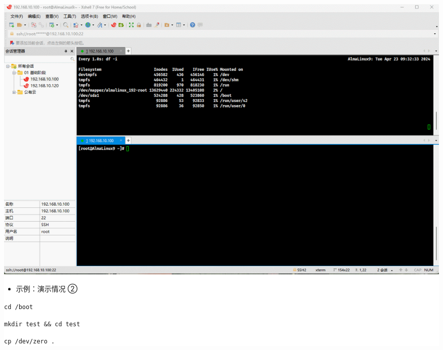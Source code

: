 ![](./assets/99.gif)



* 示例：演示情况 ②

```shell
cd /boot
```

```shell
mkdir test && cd test
```

```shell
cp /dev/zero .
```
